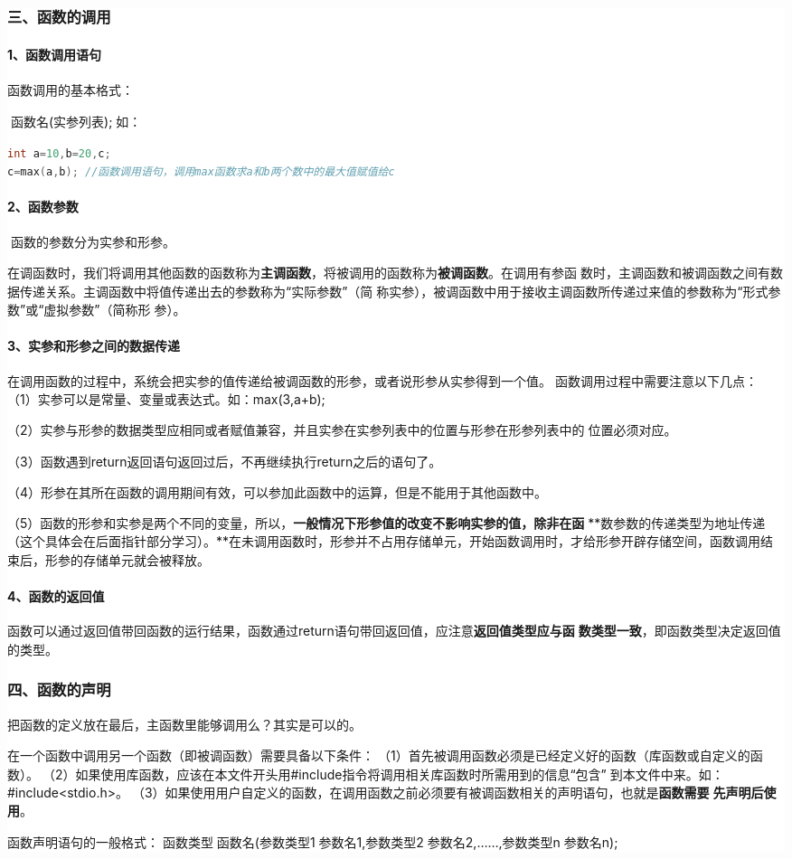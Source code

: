 ### 三、函数的调用

#### 1、函数调用语句

函数调用的基本格式：

​					函数名(实参列表);
如：

```c
int a=10,b=20,c;
c=max(a,b); //函数调用语句，调用max函数求a和b两个数中的最大值赋值给c
```



#### 2、函数参数

​	函数的参数分为实参和形参。

​	在调函数时，我们将调用其他函数的函数称为**主调函数**，将被调用的函数称为**被调函数**。在调用有参函
数时，主调函数和被调函数之间有数据传递关系。主调函数中将值传递出去的参数称为“实际参数”（简
称实参），被调函数中用于接收主调函数所传递过来值的参数称为“形式参数”或“虚拟参数”（简称形
参）。

#### 3、实参和形参之间的数据传递

在调用函数的过程中，系统会把实参的值传递给被调函数的形参，或者说形参从实参得到一个值。
函数调用过程中需要注意以下几点：
（1）实参可以是常量、变量或表达式。如：max(3,a+b);

（2）实参与形参的数据类型应相同或者赋值兼容，并且实参在实参列表中的位置与形参在形参列表中的
位置必须对应。

（3）函数遇到return返回语句返回过后，不再继续执行return之后的语句了。

（4）形参在其所在函数的调用期间有效，可以参加此函数中的运算，但是不能用于其他函数中。

（5）函数的形参和实参是两个不同的变量，所以，**一般情况下形参值的改变不影响实参的值，除非在函**
**数参数的传递类型为地址传递（这个具体会在后面指针部分学习）。**在未调用函数时，形参并不占用存储单元，开始函数调用时，才给形参开辟存储空间，函数调用结束后，形参的存储单元就会被释放。

#### 4、函数的返回值

​	函数可以通过返回值带回函数的运行结果，函数通过return语句带回返回值，应注意**返回值类型应与函**
**数类型一致**，即函数类型决定返回值的类型。

### 四、函数的声明

把函数的定义放在最后，主函数里能够调用么？其实是可以的。

在一个函数中调用另一个函数（即被调函数）需要具备以下条件：
（1）首先被调用函数必须是已经定义好的函数（库函数或自定义的函数）。
（2）如果使用库函数，应该在本文件开头用#include指令将调用相关库函数时所需用到的信息“包含”
到本文件中来。如：#include<stdio.h>。
（3）如果使用用户自定义的函数，在调用函数之前必须要有被调函数相关的声明语句，也就是**函数需要**
**先声明后使用**。

函数声明语句的一般格式：
		函数类型 函数名(参数类型1 参数名1,参数类型2 参数名2,……,参数类型n 参数名n);
